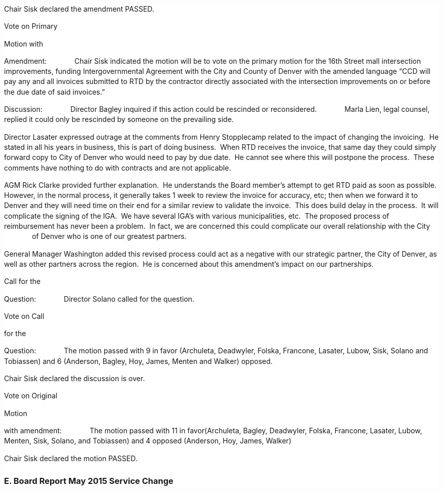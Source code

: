 Chair Sisk declared the amendment PASSED.

Vote on Primary

Motion with

Amendment:              Chair Sisk indicated the motion will be to vote on the primary motion for the 16th Street mall intersection improvements, funding Intergovernmental Agreement with the City and County of Denver with the amended language “CCD will pay any and all invoices submitted to RTD by the contractor directly associated with the intersection improvements on or before the due date of said invoices.”

Discussion:              Director Bagley inquired if this action could be rescinded or reconsidered.              Marla Lien, legal counsel, replied it could only be rescinded by someone on the prevailing side.

Director Lasater expressed outrage at the comments from Henry Stopplecamp related to the impact of changing the invoicing.  He stated in all his years in business, this is part of doing business.  When RTD receives the invoice, that same day they could simply forward copy to City of Denver who would need to pay by due date.  He cannot see where this will postpone the process.  These comments have nothing to do with contracts and are not applicable.

AGM Rick Clarke provided further explanation.  He understands the Board member’s attempt to get RTD paid as soon as possible.  However, in the normal process, it generally takes 1 week to review the invoice for accuracy, etc; then when we forward it to Denver and they will need time on their end for a similar review to validate the invoice.  This does build delay in the process.  It will complicate the signing of the IGA.  We have several IGA’s with various municipalities, etc.  The proposed process of reimbursement has never been a problem.  In fact, we are concerned this could complicate our overall relationship with the City               of Denver who is one of our greatest partners.

General Manager Washington added this revised process could act as a negative with our strategic partner, the City of Denver, as well as other partners across the region.  He is concerned about this amendment’s impact on our partnerships.

Call for the

Question:              Director Solano called for the question.

Vote on Call

for the

Question:              The motion passed with 9 in favor (Archuleta, Deadwyler, Folska, Francone, Lasater, Lubow, Sisk, Solano and Tobiassen) and 6 (Anderson, Bagley, Hoy, James, Menten and Walker)  opposed.

Chair Sisk declared the discussion is over.

Vote on Original

Motion

with amendment:              The motion passed with 11 in favor(Archuleta, Bagley, Deadwyler, Folska, Francone, Lasater, Lubow, Menten, Sisk, Solano, and Tobiassen)  and 4 opposed (Anderson, Hoy, James, Walker)

Chair Sisk declared the motion PASSED.

### E. Board Report May 2015 Service Change
